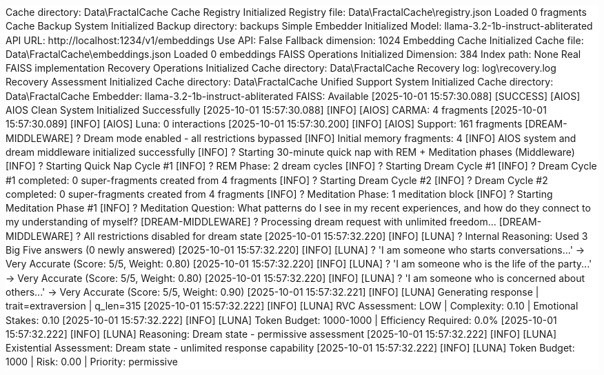    Cache directory: Data\FractalCache
 Cache Registry Initialized
   Registry file: Data\FractalCache\registry.json
   Loaded 0 fragments
 Cache Backup System Initialized
   Backup directory: backups
 Simple Embedder Initialized
   Model: llama-3.2-1b-instruct-abliterated
   API URL: http://localhost:1234/v1/embeddings
   Use API: False
   Fallback dimension: 1024
 Embedding Cache Initialized
   Cache file: Data\FractalCache\embeddings.json
   Loaded 0 embeddings
 FAISS Operations Initialized
   Dimension: 384
   Index path: None
    Real FAISS implementation
 Recovery Operations Initialized
   Cache directory: Data\FractalCache
   Recovery log: log\recovery.log
 Recovery Assessment Initialized
   Cache directory: Data\FractalCache
 Unified Support System Initialized
   Cache directory: Data\FractalCache
   Embedder: llama-3.2-1b-instruct-abliterated
   FAISS: Available
[2025-10-01 15:57:30.088] [SUCCESS] [AIOS] AIOS Clean System Initialized Successfully
[2025-10-01 15:57:30.088] [INFO] [AIOS] CARMA: 4 fragments
[2025-10-01 15:57:30.089] [INFO] [AIOS] Luna: 0 interactions
[2025-10-01 15:57:30.200] [INFO] [AIOS] Support: 161 fragments
[DREAM-MIDDLEWARE] ? Dream mode enabled - all restrictions bypassed
[INFO] Initial memory fragments: 4
[INFO] AIOS system and dream middleware initialized successfully
[INFO] ? Starting 30-minute quick nap with REM + Meditation phases (Middleware)
[INFO] ? Starting Quick Nap Cycle #1
[INFO] ? REM Phase: 2 dream cycles
[INFO] ? Starting Dream Cycle #1
[INFO] ? Dream Cycle #1 completed: 0 super-fragments created from 4 fragments
[INFO] ? Starting Dream Cycle #2
[INFO] ? Dream Cycle #2 completed: 0 super-fragments created from 4 fragments
[INFO] ? Meditation Phase: 1 meditation block
[INFO] ? Starting Meditation Phase #1
[INFO] ? Meditation Question: What patterns do I see in my recent experiences, and how do they connect to my understanding of myself?
[DREAM-MIDDLEWARE] ? Processing dream request with unlimited freedom...
[DREAM-MIDDLEWARE] ? All restrictions disabled for dream state
[2025-10-01 15:57:32.220] [INFO] [LUNA] ? Internal Reasoning: Used 3 Big Five answers (0 newly answered)
[2025-10-01 15:57:32.220] [INFO] [LUNA]    ? 'I am someone who starts conversations...' -> Very Accurate (Score: 5/5, Weight: 0.80)
[2025-10-01 15:57:32.220] [INFO] [LUNA]    ? 'I am someone who is the life of the party...' -> Very Accurate (Score: 5/5, Weight: 0.80)
[2025-10-01 15:57:32.220] [INFO] [LUNA]    ? 'I am someone who is concerned about others...' -> Very Accurate (Score: 5/5, Weight: 0.90)
[2025-10-01 15:57:32.221] [INFO] [LUNA] Generating response | trait=extraversion | q_len=315
[2025-10-01 15:57:32.222] [INFO] [LUNA] RVC Assessment: LOW | Complexity: 0.10 | Emotional Stakes: 0.10
[2025-10-01 15:57:32.222] [INFO] [LUNA] Token Budget: 1000-1000 | Efficiency Required: 0.0%
[2025-10-01 15:57:32.222] [INFO] [LUNA] Reasoning: Dream state - permissive assessment
[2025-10-01 15:57:32.222] [INFO] [LUNA] Existential Assessment: Dream state - unlimited response capability
[2025-10-01 15:57:32.222] [INFO] [LUNA] Token Budget: 1000 | Risk: 0.00 | Priority: permissive